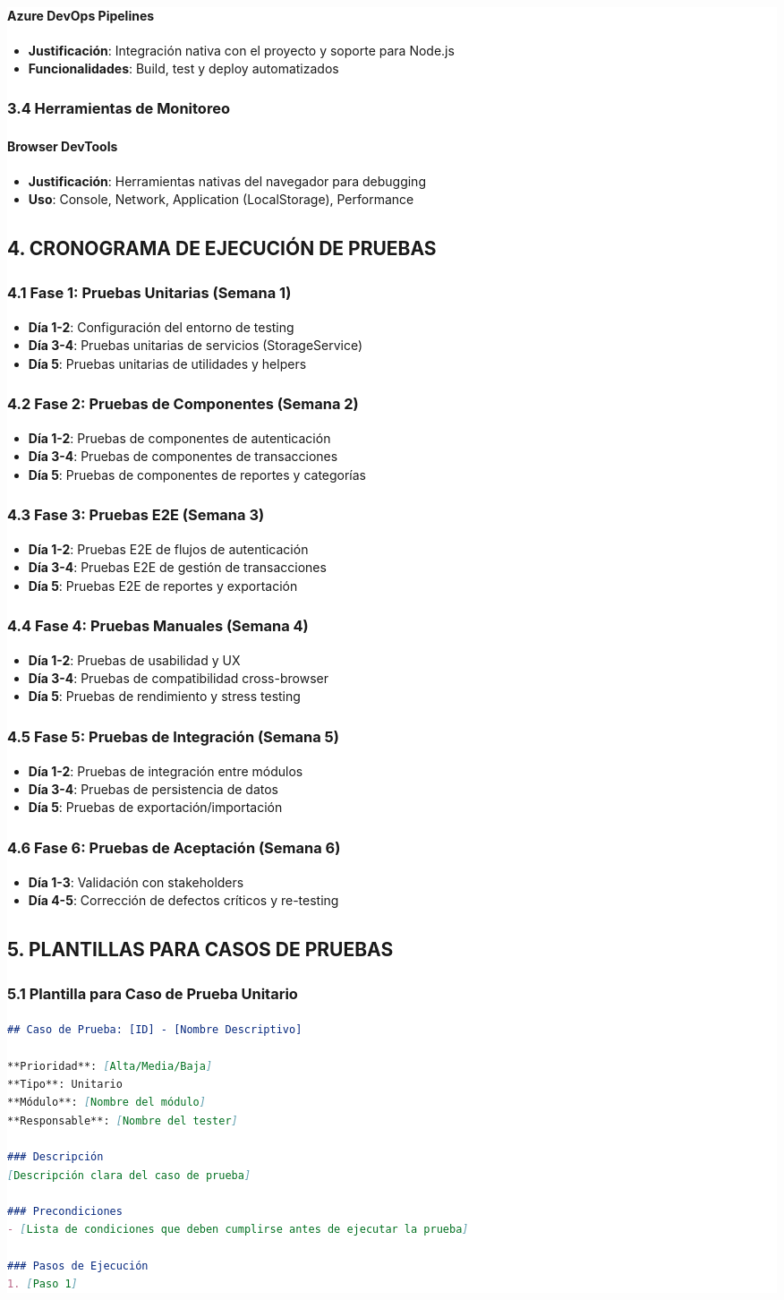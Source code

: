 #### Azure DevOps Pipelines
- **Justificación**: Integración nativa con el proyecto y soporte para Node.js
- **Funcionalidades**: Build, test y deploy automatizados

### 3.4 Herramientas de Monitoreo

#### Browser DevTools
- **Justificación**: Herramientas nativas del navegador para debugging
- **Uso**: Console, Network, Application (LocalStorage), Performance

## 4. CRONOGRAMA DE EJECUCIÓN DE PRUEBAS

### 4.1 Fase 1: Pruebas Unitarias (Semana 1)
- **Día 1-2**: Configuración del entorno de testing
- **Día 3-4**: Pruebas unitarias de servicios (StorageService)
- **Día 5**: Pruebas unitarias de utilidades y helpers

### 4.2 Fase 2: Pruebas de Componentes (Semana 2)
- **Día 1-2**: Pruebas de componentes de autenticación
- **Día 3-4**: Pruebas de componentes de transacciones
- **Día 5**: Pruebas de componentes de reportes y categorías

### 4.3 Fase 3: Pruebas E2E (Semana 3)
- **Día 1-2**: Pruebas E2E de flujos de autenticación
- **Día 3-4**: Pruebas E2E de gestión de transacciones
- **Día 5**: Pruebas E2E de reportes y exportación

### 4.4 Fase 4: Pruebas Manuales (Semana 4)
- **Día 1-2**: Pruebas de usabilidad y UX
- **Día 3-4**: Pruebas de compatibilidad cross-browser
- **Día 5**: Pruebas de rendimiento y stress testing

### 4.5 Fase 5: Pruebas de Integración (Semana 5)
- **Día 1-2**: Pruebas de integración entre módulos
- **Día 3-4**: Pruebas de persistencia de datos
- **Día 5**: Pruebas de exportación/importación

### 4.6 Fase 6: Pruebas de Aceptación (Semana 6)
- **Día 1-3**: Validación con stakeholders
- **Día 4-5**: Corrección de defectos críticos y re-testing

## 5. PLANTILLAS PARA CASOS DE PRUEBAS

### 5.1 Plantilla para Caso de Prueba Unitario

```markdown
## Caso de Prueba: [ID] - [Nombre Descriptivo]

**Prioridad**: [Alta/Media/Baja]
**Tipo**: Unitario
**Módulo**: [Nombre del módulo]
**Responsable**: [Nombre del tester]

### Descripción
[Descripción clara del caso de prueba]

### Precondiciones
- [Lista de condiciones que deben cumplirse antes de ejecutar la prueba]

### Pasos de Ejecución
1. [Paso 1]
```